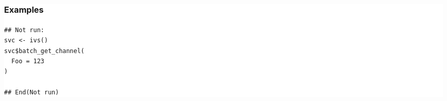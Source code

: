 ### Examples

    ## Not run: 
    svc <- ivs()
    svc$batch_get_channel(
      Foo = 123
    )

    ## End(Not run)
